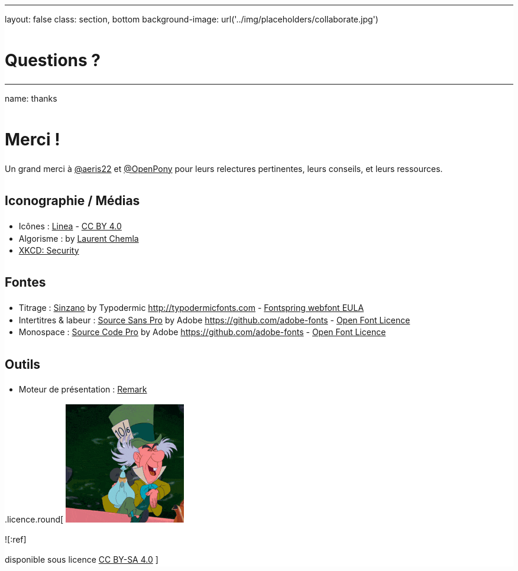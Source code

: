 
---
layout: false
class: section, bottom
background-image: url('../img/placeholders/collaborate.jpg')

# Questions ?


---
name: thanks

# Merci !

Un grand merci à [@aeris22](https://twitter.com/aeris22/) et [@OpenPony](https://twitter.com/OpenPony) pour leurs relectures pertinentes, leurs conseils, et leurs ressources.


## Iconographie / Médias

- Icônes : [Linea](http://linea.io/) - [CC BY 4.0](http://creativecommons.org/licenses/by/4.0/)
- Algorisme : by [Laurent Chemla](https://www.youtube.com/channel/UCFjaRSCKJix-SfsS_hIn6Hw)
- [XKCD: Security](https://xkcd.com/538/)

## Fontes

- Titrage : [Sinzano](http://typodermicfonts.com/sinzano/) by Typodermic http://typodermicfonts.com - [Fontspring webfont EULA](https://www.fontspring.com/licenses_text/lv4e5lv2k2)
- Intertitres & labeur : [Source Sans Pro](https://github.com/adobe-fonts/source-sans-pro) by Adobe https://github.com/adobe-fonts - [Open Font Licence](https://raw.githubusercontent.com/adobe-fonts/source-sans-pro/master/LICENSE.txt)
- Monospace : [Source Code Pro](https://github.com/adobe-fonts/source-code-pro) by Adobe https://github.com/adobe-fonts - [Open Font Licence](https://raw.githubusercontent.com/adobe-fonts/source-code-pro/master/LICENSE.txt)

## Outils

- Moteur de présentation : [Remark](https://github.com/gnab/remark)

.licence.round[
![Alice in Wonderland Mad Hatter](../img/mad-hatter.gif)

![:ref]

disponible sous licence [CC BY-SA 4.0](http://creativecommons.org/licenses/by-sa/4.0/)
]
